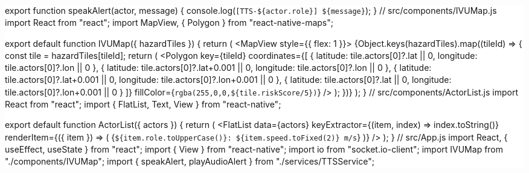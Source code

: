 export function speakAlert(actor, message) {
  console.log(`[TTS-${actor.role}] ${message}`);
}
// src/components/IVUMap.js
import React from "react";
import MapView, { Polygon } from "react-native-maps";

export default function IVUMap({ hazardTiles }) {
  return (
    <MapView style={{ flex: 1 }}>
      {Object.keys(hazardTiles).map((tileId) => {
        const tile = hazardTiles[tileId];
        return (
          <Polygon
            key={tileId}
            coordinates={[
              { latitude: tile.actors[0]?.lat || 0, longitude: tile.actors[0]?.lon || 0 },
              { latitude: tile.actors[0]?.lat+0.001 || 0, longitude: tile.actors[0]?.lon || 0 },
              { latitude: tile.actors[0]?.lat+0.001 || 0, longitude: tile.actors[0]?.lon+0.001 || 0 },
              { latitude: tile.actors[0]?.lat || 0, longitude: tile.actors[0]?.lon+0.001 || 0 }
            ]}
            fillColor={`rgba(255,0,0,${tile.riskScore/5})`}
          />
        );
      })}
    </MapView>
  );
}
// src/components/ActorList.js
import React from "react";
import { FlatList, Text, View } from "react-native";

export default function ActorList({ actors }) {
  return (
    <FlatList
      data={actors}
      keyExtractor={(item, index) => index.toString()}
      renderItem={({ item }) => (
        <View>
          <Text>{`${item.role.toUpperCase()}: ${item.speed.toFixed(2)} m/s`}</Text>
        </View>
      )}
    />
  );
}
// src/App.js
import React, { useEffect, useState } from "react";
import { View } from "react-native";
import io from "socket.io-client";
import IVUMap from "./components/IVUMap";
import { speakAlert, playAudioAlert } from "./services/TTSService";
